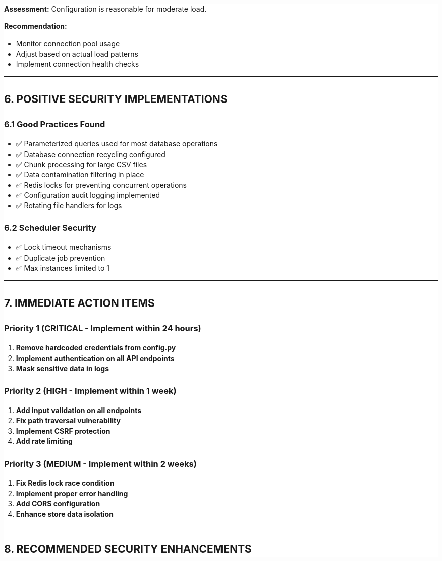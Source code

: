 **Assessment:** Configuration is reasonable for moderate load.

**Recommendation:**
- Monitor connection pool usage
- Adjust based on actual load patterns
- Implement connection health checks

---

## 6. POSITIVE SECURITY IMPLEMENTATIONS

### 6.1 Good Practices Found
- ✅ Parameterized queries used for most database operations
- ✅ Database connection recycling configured
- ✅ Chunk processing for large CSV files
- ✅ Data contamination filtering in place
- ✅ Redis locks for preventing concurrent operations
- ✅ Configuration audit logging implemented
- ✅ Rotating file handlers for logs

### 6.2 Scheduler Security
- ✅ Lock timeout mechanisms
- ✅ Duplicate job prevention
- ✅ Max instances limited to 1

---

## 7. IMMEDIATE ACTION ITEMS

### Priority 1 (CRITICAL - Implement within 24 hours)
1. **Remove hardcoded credentials from config.py**
2. **Implement authentication on all API endpoints**
3. **Mask sensitive data in logs**

### Priority 2 (HIGH - Implement within 1 week)
1. **Add input validation on all endpoints**
2. **Fix path traversal vulnerability**
3. **Implement CSRF protection**
4. **Add rate limiting**

### Priority 3 (MEDIUM - Implement within 2 weeks)
1. **Fix Redis lock race condition**
2. **Implement proper error handling**
3. **Add CORS configuration**
4. **Enhance store data isolation**

---

## 8. RECOMMENDED SECURITY ENHANCEMENTS
